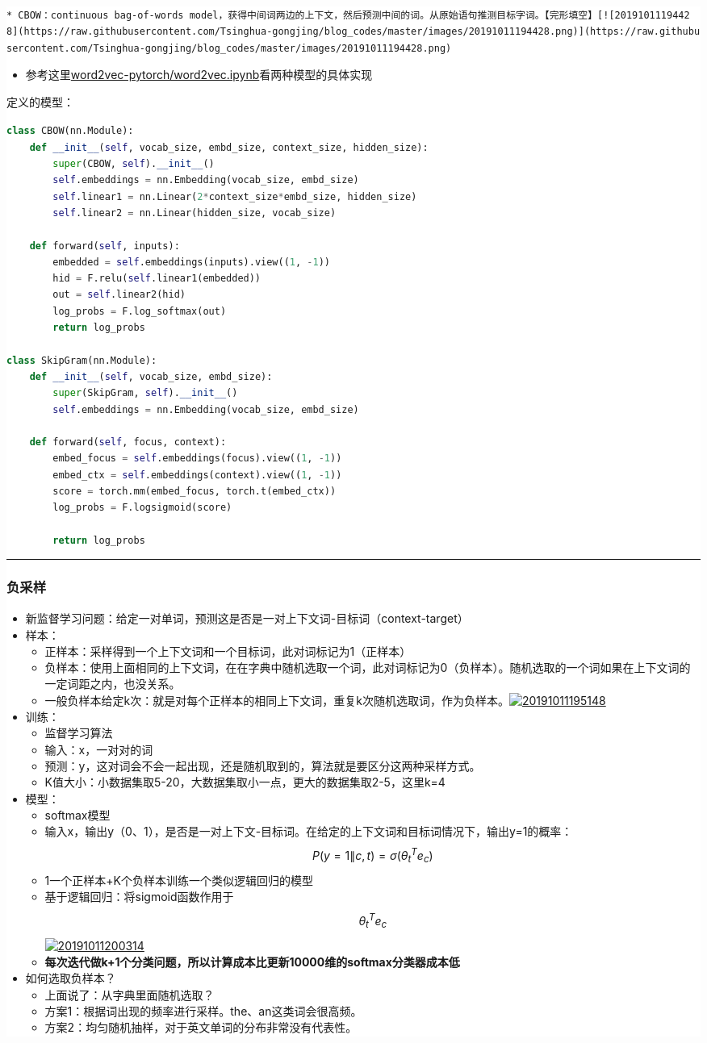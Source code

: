 	* CBOW：continuous bag-of-words model，获得中间词两边的上下文，然后预测中间的词。从原始语句推测目标字词。【完形填空】[![20191011194428](https://raw.githubusercontent.com/Tsinghua-gongjing/blog_codes/master/images/20191011194428.png)](https://raw.githubusercontent.com/Tsinghua-gongjing/blog_codes/master/images/20191011194428.png)
* 参考这里[word2vec-pytorch/word2vec.ipynb](https://github.com/jojonki/word2vec-pytorch/blob/master/word2vec.ipynb)看两种模型的具体实现

定义的模型：

```python
class CBOW(nn.Module):
    def __init__(self, vocab_size, embd_size, context_size, hidden_size):
        super(CBOW, self).__init__()
        self.embeddings = nn.Embedding(vocab_size, embd_size)
        self.linear1 = nn.Linear(2*context_size*embd_size, hidden_size)
        self.linear2 = nn.Linear(hidden_size, vocab_size)
        
    def forward(self, inputs):
        embedded = self.embeddings(inputs).view((1, -1))
        hid = F.relu(self.linear1(embedded))
        out = self.linear2(hid)
        log_probs = F.log_softmax(out)
        return log_probs

class SkipGram(nn.Module):
    def __init__(self, vocab_size, embd_size):
        super(SkipGram, self).__init__()
        self.embeddings = nn.Embedding(vocab_size, embd_size)
    
    def forward(self, focus, context):
        embed_focus = self.embeddings(focus).view((1, -1))
        embed_ctx = self.embeddings(context).view((1, -1))
        score = torch.mm(embed_focus, torch.t(embed_ctx))
        log_probs = F.logsigmoid(score)
    
        return log_probs
```

---

### 负采样

* 新监督学习问题：给定一对单词，预测这是否是一对上下文词-目标词（context-target）
* 样本：
	* 正样本：采样得到一个上下文词和一个目标词，此对词标记为1（正样本）
	* 负样本：使用上面相同的上下文词，在在字典中随机选取一个词，此对词标记为0（负样本）。随机选取的一个词如果在上下文词的一定词距之内，也没关系。
	* 一般负样本给定k次：就是对每个正样本的相同上下文词，重复k次随机选取词，作为负样本。[![20191011195148](https://raw.githubusercontent.com/Tsinghua-gongjing/blog_codes/master/images/20191011195148.png)](https://raw.githubusercontent.com/Tsinghua-gongjing/blog_codes/master/images/20191011195148.png)
* 训练：
	* 监督学习算法
	* 输入：x，一对对的词
	* 预测：y，这对词会不会一起出现，还是随机取到的，算法就是要区分这两种采样方式。
	* K值大小：小数据集取5-20，大数据集取小一点，更大的数据集取2-5，这里k=4
* 模型：
	* softmax模型
	* 输入x，输出y（0、1），是否是一对上下文-目标词。在给定的上下文词和目标词情况下，输出y=1的概率：$$P(y=1\|c,t)=\sigma(\theta_t^Te_c)$$
	* 1一个正样本+K个负样本训练一个类似逻辑回归的模型
	* 基于逻辑回归：将sigmoid函数作用于$$\theta_t^Te_c$$ [![20191011200314](https://raw.githubusercontent.com/Tsinghua-gongjing/blog_codes/master/images/20191011200314.png)](https://raw.githubusercontent.com/Tsinghua-gongjing/blog_codes/master/images/20191011200314.png)
	* **每次迭代做k+1个分类问题，所以计算成本比更新10000维的softmax分类器成本低**
* 如何选取负样本？
	* 上面说了：从字典里面随机选取？
	* 方案1：根据词出现的频率进行采样。the、an这类词会很高频。
	* 方案2：均匀随机抽样，对于英文单词的分布非常没有代表性。